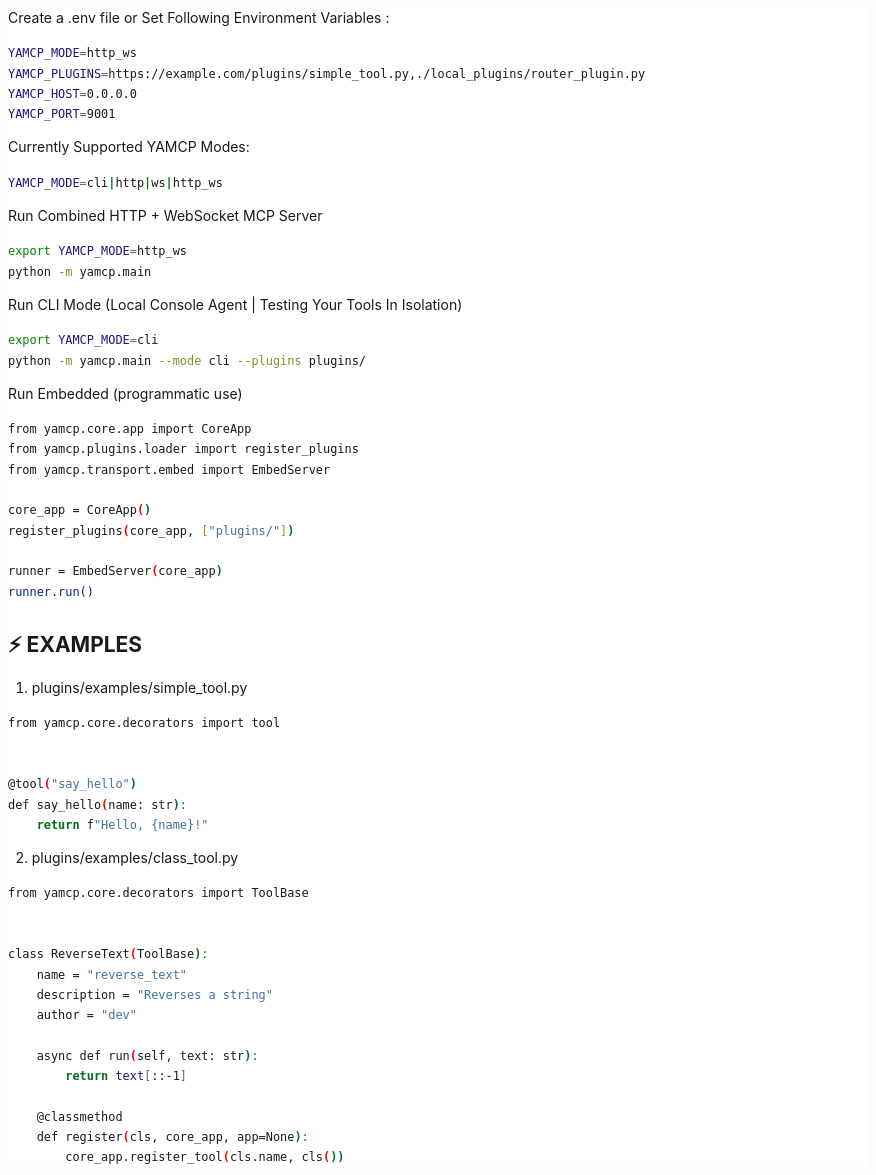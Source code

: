 Create a .env file or Set Following Environment Variables :
```bash
YAMCP_MODE=http_ws
YAMCP_PLUGINS=https://example.com/plugins/simple_tool.py,./local_plugins/router_plugin.py
YAMCP_HOST=0.0.0.0
YAMCP_PORT=9001
```
Currently Supported YAMCP Modes:
```bash
YAMCP_MODE=cli|http|ws|http_ws
```

Run Combined HTTP + WebSocket MCP Server

```bash
export YAMCP_MODE=http_ws
python -m yamcp.main
```

Run CLI Mode (Local Console Agent | Testing Your Tools In Isolation)
```bash
export YAMCP_MODE=cli
python -m yamcp.main --mode cli --plugins plugins/
```

Run Embedded (programmatic use)

```bash
from yamcp.core.app import CoreApp
from yamcp.plugins.loader import register_plugins
from yamcp.transport.embed import EmbedServer

core_app = CoreApp()
register_plugins(core_app, ["plugins/"])

runner = EmbedServer(core_app)
runner.run()
```


## ⚡ EXAMPLES

1. plugins/examples/simple_tool.py
```bash
from yamcp.core.decorators import tool


@tool("say_hello")
def say_hello(name: str):
    return f"Hello, {name}!"

```

2. plugins/examples/class_tool.py
```bash
from yamcp.core.decorators import ToolBase


class ReverseText(ToolBase):
    name = "reverse_text"
    description = "Reverses a string"
    author = "dev"

    async def run(self, text: str):
        return text[::-1]

    @classmethod
    def register(cls, core_app, app=None):
        core_app.register_tool(cls.name, cls())
```
